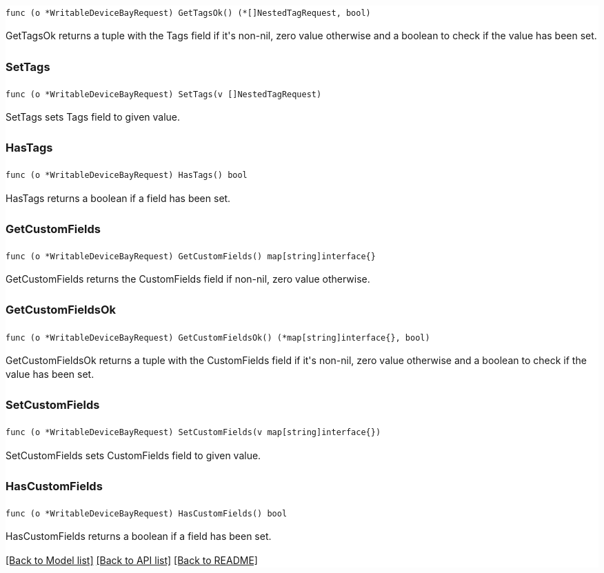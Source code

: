 `func (o *WritableDeviceBayRequest) GetTagsOk() (*[]NestedTagRequest, bool)`

GetTagsOk returns a tuple with the Tags field if it's non-nil, zero value otherwise
and a boolean to check if the value has been set.

### SetTags

`func (o *WritableDeviceBayRequest) SetTags(v []NestedTagRequest)`

SetTags sets Tags field to given value.

### HasTags

`func (o *WritableDeviceBayRequest) HasTags() bool`

HasTags returns a boolean if a field has been set.

### GetCustomFields

`func (o *WritableDeviceBayRequest) GetCustomFields() map[string]interface{}`

GetCustomFields returns the CustomFields field if non-nil, zero value otherwise.

### GetCustomFieldsOk

`func (o *WritableDeviceBayRequest) GetCustomFieldsOk() (*map[string]interface{}, bool)`

GetCustomFieldsOk returns a tuple with the CustomFields field if it's non-nil, zero value otherwise
and a boolean to check if the value has been set.

### SetCustomFields

`func (o *WritableDeviceBayRequest) SetCustomFields(v map[string]interface{})`

SetCustomFields sets CustomFields field to given value.

### HasCustomFields

`func (o *WritableDeviceBayRequest) HasCustomFields() bool`

HasCustomFields returns a boolean if a field has been set.


[[Back to Model list]](../README.md#documentation-for-models) [[Back to API list]](../README.md#documentation-for-api-endpoints) [[Back to README]](../README.md)


